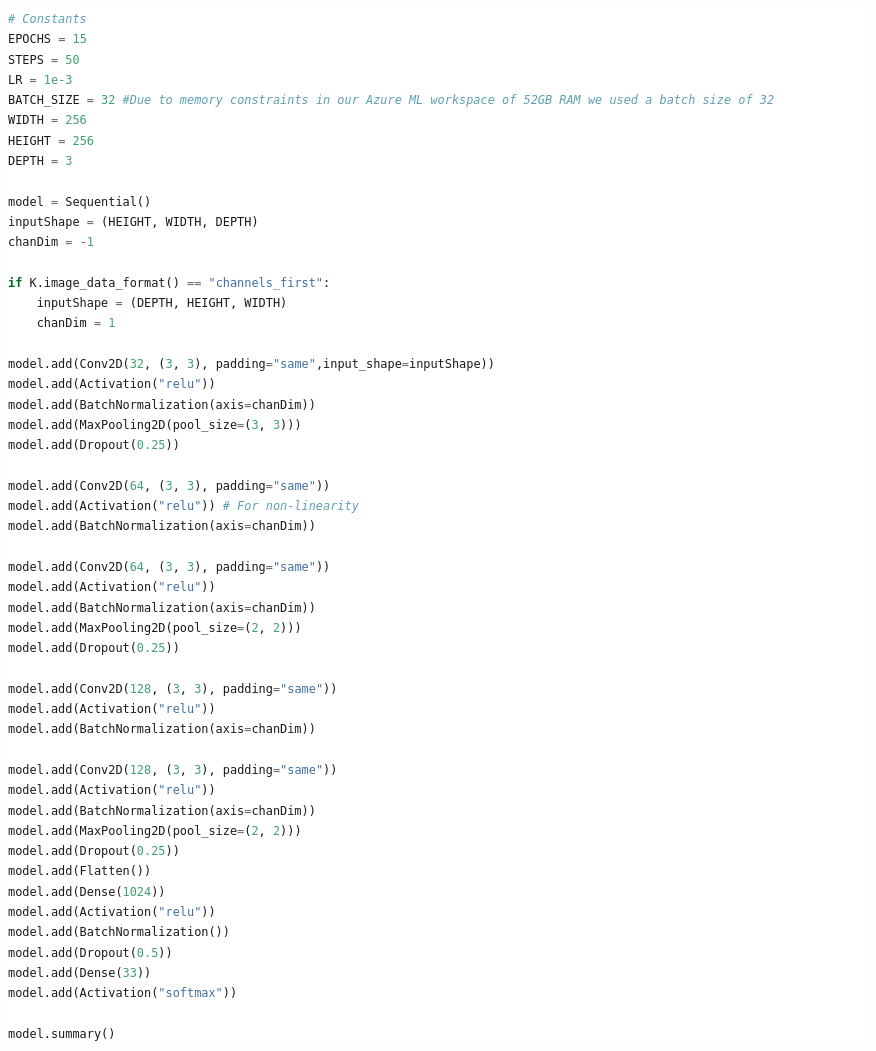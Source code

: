 ```py
# Constants
EPOCHS = 15
STEPS = 50
LR = 1e-3
BATCH_SIZE = 32 #Due to memory constraints in our Azure ML workspace of 52GB RAM we used a batch size of 32
WIDTH = 256
HEIGHT = 256
DEPTH = 3

model = Sequential()
inputShape = (HEIGHT, WIDTH, DEPTH)
chanDim = -1

if K.image_data_format() == "channels_first":
    inputShape = (DEPTH, HEIGHT, WIDTH)
    chanDim = 1

model.add(Conv2D(32, (3, 3), padding="same",input_shape=inputShape))
model.add(Activation("relu"))
model.add(BatchNormalization(axis=chanDim))
model.add(MaxPooling2D(pool_size=(3, 3)))
model.add(Dropout(0.25))

model.add(Conv2D(64, (3, 3), padding="same"))
model.add(Activation("relu")) # For non-linearity
model.add(BatchNormalization(axis=chanDim))

model.add(Conv2D(64, (3, 3), padding="same"))
model.add(Activation("relu"))
model.add(BatchNormalization(axis=chanDim))
model.add(MaxPooling2D(pool_size=(2, 2)))
model.add(Dropout(0.25))

model.add(Conv2D(128, (3, 3), padding="same"))
model.add(Activation("relu"))
model.add(BatchNormalization(axis=chanDim))

model.add(Conv2D(128, (3, 3), padding="same"))
model.add(Activation("relu"))
model.add(BatchNormalization(axis=chanDim))
model.add(MaxPooling2D(pool_size=(2, 2)))
model.add(Dropout(0.25))
model.add(Flatten())
model.add(Dense(1024))
model.add(Activation("relu"))
model.add(BatchNormalization())
model.add(Dropout(0.5))
model.add(Dense(33))
model.add(Activation("softmax"))

model.summary()

```
